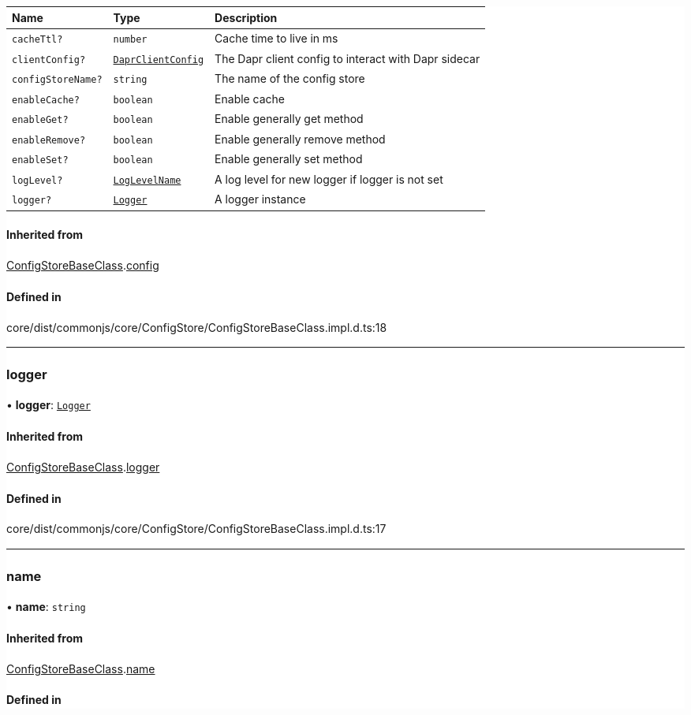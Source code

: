 | Name | Type | Description |
| :------ | :------ | :------ |
| `cacheTtl?` | `number` | Cache time to live in ms |
| `clientConfig?` | [`DaprClientConfig`](../modules/purista_dapr_sdk.md#daprclientconfig) | The Dapr client config to interact with Dapr sidecar |
| `configStoreName?` | `string` | The name of the config store |
| `enableCache?` | `boolean` | Enable cache |
| `enableGet?` | `boolean` | Enable generally get method |
| `enableRemove?` | `boolean` | Enable generally remove method |
| `enableSet?` | `boolean` | Enable generally set method |
| `logLevel?` | [`LogLevelName`](../modules/purista_core.md#loglevelname) | A log level for new logger if logger is not set |
| `logger?` | [`Logger`](purista_core.Logger.md) | A logger instance |

#### Inherited from

[ConfigStoreBaseClass](purista_core.ConfigStoreBaseClass.md).[config](purista_core.ConfigStoreBaseClass.md#config)

#### Defined in

core/dist/commonjs/core/ConfigStore/ConfigStoreBaseClass.impl.d.ts:18

___

### logger

• **logger**: [`Logger`](purista_core.Logger.md)

#### Inherited from

[ConfigStoreBaseClass](purista_core.ConfigStoreBaseClass.md).[logger](purista_core.ConfigStoreBaseClass.md#logger)

#### Defined in

core/dist/commonjs/core/ConfigStore/ConfigStoreBaseClass.impl.d.ts:17

___

### name

• **name**: `string`

#### Inherited from

[ConfigStoreBaseClass](purista_core.ConfigStoreBaseClass.md).[name](purista_core.ConfigStoreBaseClass.md#name)

#### Defined in
